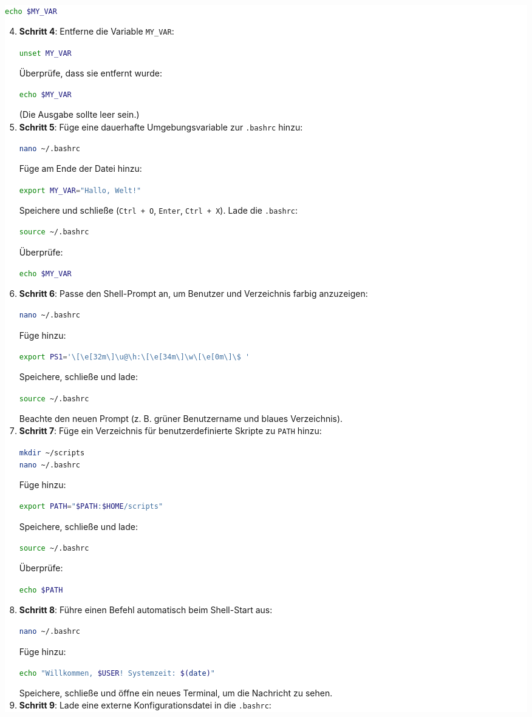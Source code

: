    ```bash
   echo $MY_VAR
   ```
4. **Schritt 4**: Entferne die Variable `MY_VAR`:
   ```bash
   unset MY_VAR
   ```
   Überprüfe, dass sie entfernt wurde:
   ```bash
   echo $MY_VAR
   ```
   (Die Ausgabe sollte leer sein.)
5. **Schritt 5**: Füge eine dauerhafte Umgebungsvariable zur `.bashrc` hinzu:
   ```bash
   nano ~/.bashrc
   ```
   Füge am Ende der Datei hinzu:
   ```bash
   export MY_VAR="Hallo, Welt!"
   ```
   Speichere und schließe (`Ctrl + O`, `Enter`, `Ctrl + X`).
   Lade die `.bashrc`:
   ```bash
   source ~/.bashrc
   ```
   Überprüfe:
   ```bash
   echo $MY_VAR
   ```
6. **Schritt 6**: Passe den Shell-Prompt an, um Benutzer und Verzeichnis farbig anzuzeigen:
   ```bash
   nano ~/.bashrc
   ```
   Füge hinzu:
   ```bash
   export PS1='\[\e[32m\]\u@\h:\[\e[34m\]\w\[\e[0m\]\$ '
   ```
   Speichere, schließe und lade:
   ```bash
   source ~/.bashrc
   ```
   Beachte den neuen Prompt (z. B. grüner Benutzername und blaues Verzeichnis).
7. **Schritt 7**: Füge ein Verzeichnis für benutzerdefinierte Skripte zu `PATH` hinzu:
   ```bash
   mkdir ~/scripts
   nano ~/.bashrc
   ```
   Füge hinzu:
   ```bash
   export PATH="$PATH:$HOME/scripts"
   ```
   Speichere, schließe und lade:
   ```bash
   source ~/.bashrc
   ```
   Überprüfe:
   ```bash
   echo $PATH
   ```
8. **Schritt 8**: Führe einen Befehl automatisch beim Shell-Start aus:
   ```bash
   nano ~/.bashrc
   ```
   Füge hinzu:
   ```bash
   echo "Willkommen, $USER! Systemzeit: $(date)"
   ```
   Speichere, schließe und öffne ein neues Terminal, um die Nachricht zu sehen.
9. **Schritt 9**: Lade eine externe Konfigurationsdatei in die `.bashrc`:
   ```bash
   ```
